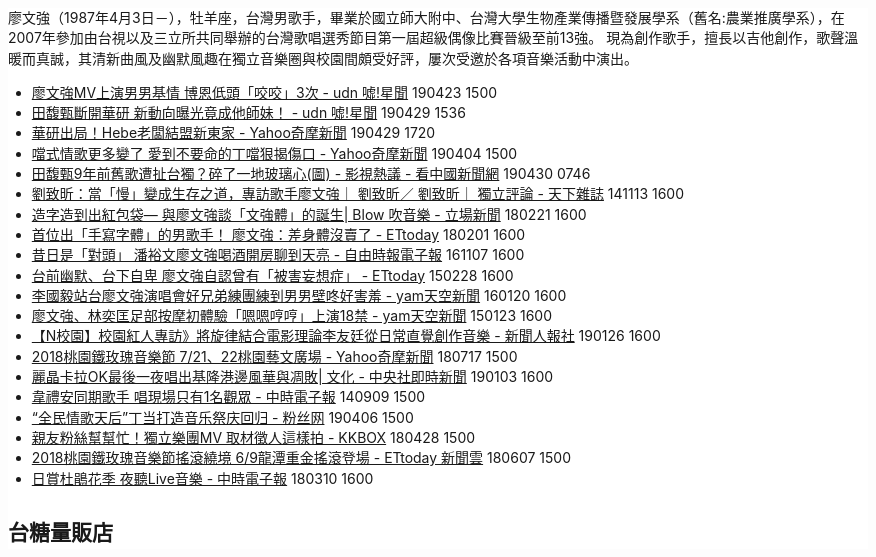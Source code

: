 廖文強（1987年4月3日－），牡羊座，台灣男歌手，畢業於國立師大附中、台灣大學生物產業傳播暨發展學系（舊名:農業推廣學系），在2007年參加由台視以及三立所共同舉辦的台灣歌唱選秀節目第一屆超級偶像比賽晉級至前13強。
現為創作歌手，擅長以吉他創作，歌聲溫暖而真誠，其清新曲風及幽默風趣在獨立音樂圈與校園間頗受好評，屢次受邀於各項音樂活動中演出。
- [廖文強MV上演男男基情 博恩低頭「咬咬」3次 - udn 噓!星聞](https://stars.udn.com/star/story/10092/3773013 "廖文強MV上演男男基情 博恩低頭「咬咬」3次 - udn 噓!星聞") 190423 1500
- [田馥甄斷開華研 新動向曝光竟成他師妹！ - udn 噓!星聞](https://stars.udn.com/star/story/10092/3783566 "田馥甄斷開華研 新動向曝光竟成他師妹！ - udn 噓!星聞") 190429 1536
- [華研出局！Hebe老闆結盟新東家 - Yahoo奇摩新聞](https://tw.news.yahoo.com/%E8%8F%AF%E7%A0%94%E5%87%BA%E5%B1%80-hebe%E8%80%81%E9%97%86%E7%B5%90%E7%9B%9F%E6%96%B0%E6%9D%B1%E5%AE%B6-072003286.html "華研出局！Hebe老闆結盟新東家 - Yahoo奇摩新聞") 190429 1720
- [噹式情歌更多變了 愛到不要命的丁噹狠揭傷口 - Yahoo奇摩新聞](https://tw.news.yahoo.com/%E5%99%B9%E5%BC%8F%E6%83%85%E6%AD%8C%E6%9B%B4%E5%A4%9A%E8%AE%8A%E4%BA%86-%E6%84%9B%E5%88%B0%E4%B8%8D%E8%A6%81%E5%91%BD%E7%9A%84%E4%B8%81%E5%99%B9%E7%8B%A0%E6%8F%AD%E5%82%B7%E5%8F%A3-021626399.html "噹式情歌更多變了 愛到不要命的丁噹狠揭傷口 - Yahoo奇摩新聞") 190404 1500
- [田馥甄9年前舊歌遭扯台獨？碎了一地玻璃心(圖) - 影視熱議 - 看中國新聞網](https://www.secretchina.com/news/b5/2019/04/30/892051.html "田馥甄9年前舊歌遭扯台獨？碎了一地玻璃心(圖) - 影視熱議 - 看中國新聞網") 190430 0746
- [劉致昕：當「慢」變成生存之道，專訪歌手廖文強｜ 劉致昕／ 劉致昕｜ 獨立評論 - 天下雜誌](https://opinion.cw.com.tw/blog/profile/287/article/2069 "劉致昕：當「慢」變成生存之道，專訪歌手廖文強｜ 劉致昕／ 劉致昕｜ 獨立評論 - 天下雜誌") 141113 1600
- [造字造到出紅包袋— 與廖文強談「文強體」的誕生| Blow 吹音樂 - 立場新聞](https://thestandnews.com/culture/%E9%80%A0%E5%AD%97%E9%80%A0%E5%88%B0%E5%87%BA%E7%B4%85%E5%8C%85%E8%A2%8B-%E8%88%87%E5%BB%96%E6%96%87%E5%BC%B7%E8%AB%87-%E6%96%87%E5%BC%B7%E9%AB%94-%E7%9A%84%E8%AA%95%E7%94%9F/ "造字造到出紅包袋— 與廖文強談「文強體」的誕生| Blow 吹音樂 - 立場新聞") 180221 1600
- [首位出「手寫字體」的男歌手！ 廖文強：差身體沒賣了 - ETtoday](https://star.ettoday.net/news/1105448 "首位出「手寫字體」的男歌手！ 廖文強：差身體沒賣了 - ETtoday") 180201 1600
- [昔日是「對頭」 潘裕文廖文強喝酒開房聊到天亮 - 自由時報電子報](http://ent.ltn.com.tw/news/breakingnews/1879628 "昔日是「對頭」 潘裕文廖文強喝酒開房聊到天亮 - 自由時報電子報") 161107 1600
- [台前幽默、台下自卑 廖文強自認曾有「被害妄想症」 - ETtoday](https://star.ettoday.net/news/471854 "台前幽默、台下自卑 廖文強自認曾有「被害妄想症」 - ETtoday") 150228 1600
- [李國毅站台廖文強演唱會好兄弟練團練到男男壁咚好害羞 - yam天空新聞](https://n.yam.com/Article/20160120518256 "李國毅站台廖文強演唱會好兄弟練團練到男男壁咚好害羞 - yam天空新聞") 160120 1600
- [廖文強、林奕匡足部按摩初體驗「嗯嗯哼哼」上演18禁 - yam天空新聞](https://n.yam.com/Article/20150123830109 "廖文強、林奕匡足部按摩初體驗「嗯嗯哼哼」上演18禁 - yam天空新聞") 150123 1600
- [【N校園】校園紅人專訪》將旋律結合電影理論李友廷從日常直覺創作音樂 - 新聞人報社](http://www.newspeople.com.tw/nshu-190126-01/ "【N校園】校園紅人專訪》將旋律結合電影理論李友廷從日常直覺創作音樂 - 新聞人報社") 190126 1600
- [2018桃園鐵玫瑰音樂節 7/21、22桃園藝文廣場 - Yahoo奇摩新聞](https://tw.news.yahoo.com/2018%E6%A1%83%E5%9C%92%E9%90%B5%E7%8E%AB%E7%91%B0%E9%9F%B3%E6%A8%82%E7%AF%80-7-21-22%E6%A1%83%E5%9C%92%E8%97%9D%E6%96%87%E5%BB%A3%E5%A0%B4-064758189.html "2018桃園鐵玫瑰音樂節 7/21、22桃園藝文廣場 - Yahoo奇摩新聞") 180717 1500
- [麗晶卡拉OK最後一夜唱出基隆港邊風華與凋敗| 文化 - 中央社即時新聞](https://www.cna.com.tw/news/acul/201901030235.aspx "麗晶卡拉OK最後一夜唱出基隆港邊風華與凋敗| 文化 - 中央社即時新聞") 190103 1600
- [韋禮安同期歌手 唱現場只有1名觀眾 - 中時電子報](https://www.chinatimes.com/realtimenews/20140909004678-260404 "韋禮安同期歌手 唱現場只有1名觀眾 - 中時電子報") 140909 1500
- [“全民情歌天后”丁当打造音乐祭庆回归 - 粉丝网](http://news.ifensi.com/article-15-4417433-1.html "“全民情歌天后”丁当打造音乐祭庆回归 - 粉丝网") 190406 1500
- [親友粉絲幫幫忙！獨立樂團MV 取材徵人這樣拍 - KKBOX](https://www.kkbox.com/tw/tc/column/features-0-2546-1.html "親友粉絲幫幫忙！獨立樂團MV 取材徵人這樣拍 - KKBOX") 180428 1500
- [2018桃園鐵玫瑰音樂節搖滾繞境 6/9龍潭重金搖滾登場 - ETtoday 新聞雲](https://www.ettoday.net/news/20180607/1186230.htm "2018桃園鐵玫瑰音樂節搖滾繞境 6/9龍潭重金搖滾登場 - ETtoday 新聞雲") 180607 1500
- [日賞杜鵑花季 夜聽Live音樂 - 中時電子報](https://www.chinatimes.com/newspapers/20180310000603-260107 "日賞杜鵑花季 夜聽Live音樂 - 中時電子報") 180310 1600

## 台糖量販店
